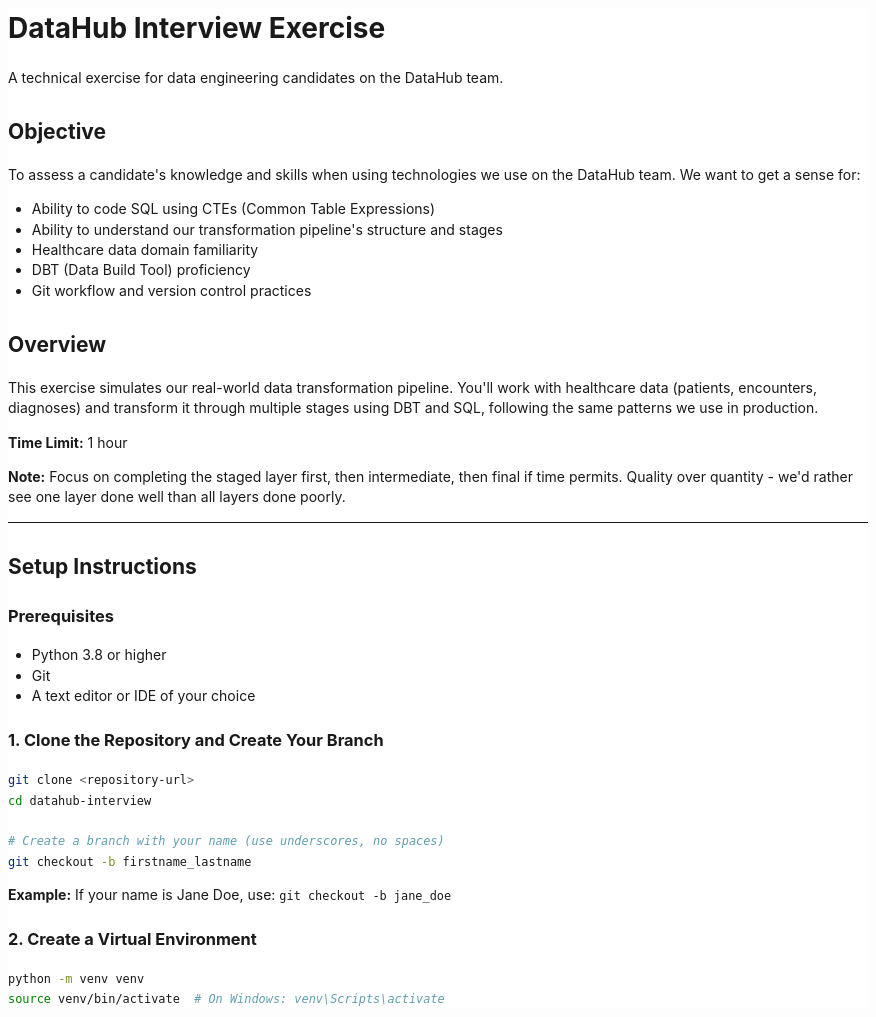 # DataHub Interview Exercise

A technical exercise for data engineering candidates on the DataHub team.

## Objective

To assess a candidate's knowledge and skills when using technologies we use on the DataHub team. We want to get a sense for:

* Ability to code SQL using CTEs (Common Table Expressions)
* Ability to understand our transformation pipeline's structure and stages
* Healthcare data domain familiarity
* DBT (Data Build Tool) proficiency
* Git workflow and version control practices

## Overview

This exercise simulates our real-world data transformation pipeline. You'll work with healthcare data (patients, encounters, diagnoses) and transform it through multiple stages using DBT and SQL, following the same patterns we use in production.

**Time Limit:** 1 hour

**Note:** Focus on completing the staged layer first, then intermediate, then final if time permits. Quality over quantity - we'd rather see one layer done well than all layers done poorly.

---

## Setup Instructions

### Prerequisites

- Python 3.8 or higher
- Git
- A text editor or IDE of your choice

### 1. Clone the Repository and Create Your Branch

```bash
git clone <repository-url>
cd datahub-interview

# Create a branch with your name (use underscores, no spaces)
git checkout -b firstname_lastname
```

**Example:** If your name is Jane Doe, use: `git checkout -b jane_doe`

### 2. Create a Virtual Environment

```bash
python -m venv venv
source venv/bin/activate  # On Windows: venv\Scripts\activate
```
